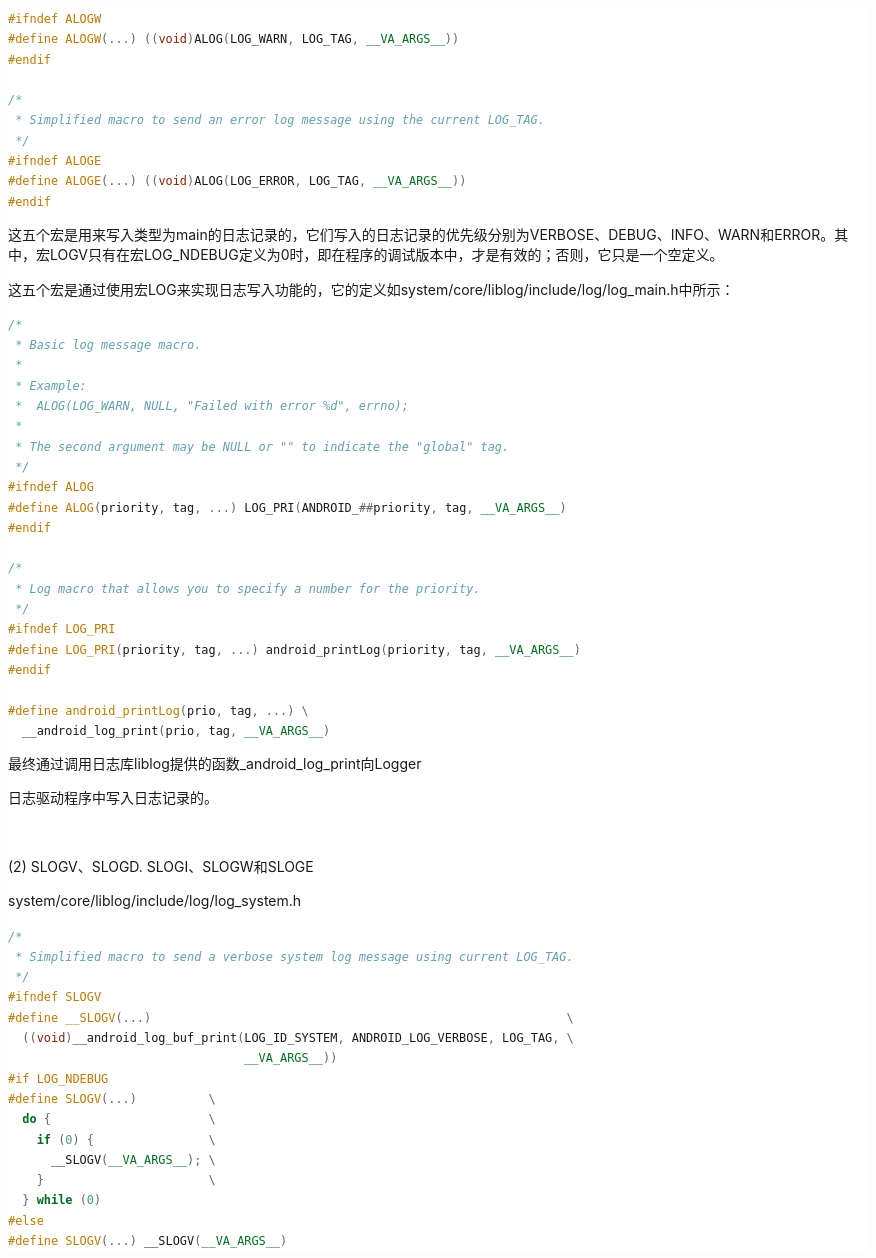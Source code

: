 ```c++
#ifndef ALOGW
#define ALOGW(...) ((void)ALOG(LOG_WARN, LOG_TAG, __VA_ARGS__))
#endif

/*
 * Simplified macro to send an error log message using the current LOG_TAG.
 */
#ifndef ALOGE
#define ALOGE(...) ((void)ALOG(LOG_ERROR, LOG_TAG, __VA_ARGS__))
#endif
```

这五个宏是用来写入类型为main的日志记录的，它们写入的日志记录的优先级分别为VERBOSE、DEBUG、INFO、WARN和ERROR。其中，宏LOGV只有在宏LOG_NDEBUG定义为0时，即在程序的调试版本中，才是有效的；否则，它只是一个空定义。

这五个宏是通过使用宏LOG来实现日志写入功能的，它的定义如system/core/liblog/include/log/log_main.h中所示：

```c++
/*
 * Basic log message macro.
 *
 * Example:
 *  ALOG(LOG_WARN, NULL, "Failed with error %d", errno);
 *
 * The second argument may be NULL or "" to indicate the "global" tag.
 */
#ifndef ALOG
#define ALOG(priority, tag, ...) LOG_PRI(ANDROID_##priority, tag, __VA_ARGS__)
#endif

/*
 * Log macro that allows you to specify a number for the priority.
 */
#ifndef LOG_PRI
#define LOG_PRI(priority, tag, ...) android_printLog(priority, tag, __VA_ARGS__)
#endif

#define android_printLog(prio, tag, ...) \
  __android_log_print(prio, tag, __VA_ARGS__)
```

最终通过调用日志库liblog提供的函数_android_log_print向Logger

日志驱动程序中写入日志记录的。

<br/>

(2)   SLOGV、SLOGD. SLOGI、SLOGW和SLOGE

system/core/liblog/include/log/log_system.h

```c++
/*
 * Simplified macro to send a verbose system log message using current LOG_TAG.
 */
#ifndef SLOGV
#define __SLOGV(...)                                                          \
  ((void)__android_log_buf_print(LOG_ID_SYSTEM, ANDROID_LOG_VERBOSE, LOG_TAG, \
                                 __VA_ARGS__))
#if LOG_NDEBUG
#define SLOGV(...)          \
  do {                      \
    if (0) {                \
      __SLOGV(__VA_ARGS__); \
    }                       \
  } while (0)
#else
#define SLOGV(...) __SLOGV(__VA_ARGS__)
```